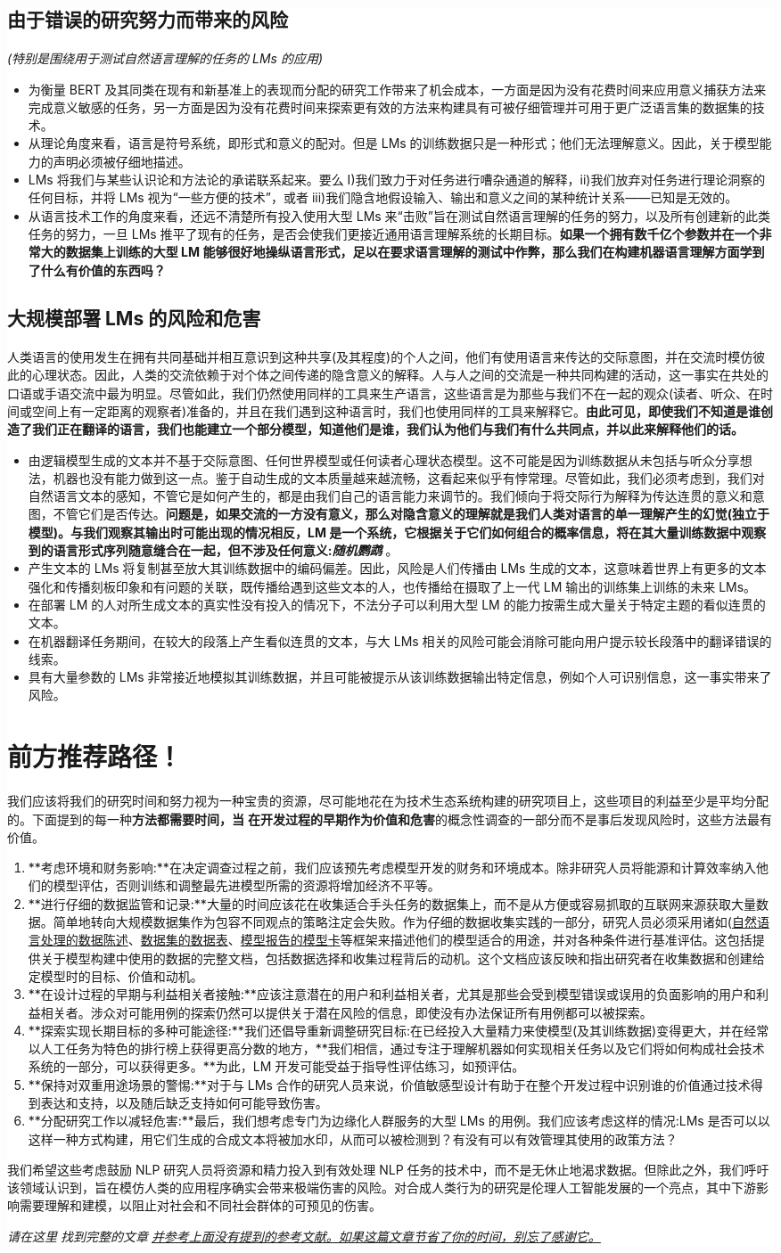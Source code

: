 ## 由于错误的研究努力而带来的风险

*(特别是围绕用于测试自然语言理解的任务的 LMs 的应用)*

*   为衡量 BERT 及其同类在现有和新基准上的表现而分配的研究工作带来了机会成本，一方面是因为没有花费时间来应用意义捕获方法来完成意义敏感的任务，另一方面是因为没有花费时间来探索更有效的方法来构建具有可被仔细管理并可用于更广泛语言集的数据集的技术。
*   从理论角度来看，语言是符号系统，即形式和意义的配对。但是 LMs 的训练数据只是一种形式；他们无法理解意义。因此，关于模型能力的声明必须被仔细地描述。
*   LMs 将我们与某些认识论和方法论的承诺联系起来。要么 I)我们致力于对任务进行嘈杂通道的解释，ii)我们放弃对任务进行理论洞察的任何目标，并将 LMs 视为“一些方便的技术”，或者 iii)我们隐含地假设输入、输出和意义之间的某种统计关系——已知是无效的。
*   从语言技术工作的角度来看，还远不清楚所有投入使用大型 LMs 来“击败”旨在测试自然语言理解的任务的努力，以及所有创建新的此类任务的努力，一旦 LMs 推平了现有的任务，是否会使我们更接近通用语言理解系统的长期目标。**如果一个拥有数千亿个参数并在一个非常大的数据集上训练的大型 LM 能够很好地操纵语言形式，足以在要求语言理解的测试中作弊，那么我们在构建机器语言理解方面学到了什么有价值的东西吗？**

## 大规模部署 LMs 的风险和危害

人类语言的使用发生在拥有共同基础并相互意识到这种共享(及其程度)的个人之间，他们有使用语言来传达的交际意图，并在交流时模仿彼此的心理状态。因此，人类的交流依赖于对个体之间传递的隐含意义的解释。人与人之间的交流是一种共同构建的活动，这一事实在共处的口语或手语交流中最为明显。尽管如此，我们仍然使用同样的工具来生产语言，这些语言是为那些与我们不在一起的观众(读者、听众、在时间或空间上有一定距离的观察者)准备的，并且在我们遇到这种语言时，我们也使用同样的工具来解释它。**由此可见，即使我们不知道是谁创造了我们正在翻译的语言，我们也能建立一个部分模型，知道他们是谁，我们认为他们与我们有什么共同点，并以此来解释他们的话。**

*   由逻辑模型生成的文本并不基于交际意图、任何世界模型或任何读者心理状态模型。这不可能是因为训练数据从未包括与听众分享想法，机器也没有能力做到这一点。鉴于自动生成的文本质量越来越流畅，这看起来似乎有悖常理。尽管如此，我们必须考虑到，我们对自然语言文本的感知，不管它是如何产生的，都是由我们自己的语言能力来调节的。我们倾向于将交际行为解释为传达连贯的意义和意图，不管它们是否传达。**问题是，如果交流的一方没有意义，那么对隐含意义的理解就是我们人类对语言的单一理解产生的幻觉(独立于模型)。与我们观察其输出时可能出现的情况相反，LM 是一个系统，它根据关于它们如何组合的概率信息，将在其大量训练数据中观察到的语言形式序列随意缝合在一起，但不涉及任何意义:*随机鹦鹉*** 。
*   产生文本的 LMs 将复制甚至放大其训练数据中的编码偏差。因此，风险是人们传播由 LMs 生成的文本，这意味着世界上有更多的文本强化和传播刻板印象和有问题的关联，既传播给遇到这些文本的人，也传播给在摄取了上一代 LM 输出的训练集上训练的未来 LMs。
*   在部署 LM 的人对所生成文本的真实性没有投入的情况下，不法分子可以利用大型 LM 的能力按需生成大量关于特定主题的看似连贯的文本。
*   在机器翻译任务期间，在较大的段落上产生看似连贯的文本，与大 LMs 相关的风险可能会消除可能向用户提示较长段落中的翻译错误的线索。
*   具有大量参数的 LMs 非常接近地模拟其训练数据，并且可能被提示从该训练数据输出特定信息，例如个人可识别信息，这一事实带来了风险。

# 前方推荐路径！

我们应该将我们的研究时间和努力视为一种宝贵的资源，尽可能地花在为技术生态系统构建的研究项目上，这些项目的利益至少是平均分配的。下面提到的每一种**方法都需要时间，当** **在开发过程的早期作为价值和危害**的概念性调查的一部分而不是事后发现风险时，这些方法最有价值。

1.  **考虑环境和财务影响:**在决定调查过程之前，我们应该预先考虑模型开发的财务和环境成本。除非研究人员将能源和计算效率纳入他们的模型评估，否则训练和调整最先进模型所需的资源将增加经济不平等。
2.  **进行仔细的数据监管和记录:**大量的时间应该花在收集适合手头任务的数据集上，而不是从方便或容易抓取的互联网来源获取大量数据。简单地转向大规模数据集作为包容不同观点的策略注定会失败。作为仔细的数据收集实践的一部分，研究人员必须采用诸如([自然语言处理的数据陈述](https://www.aclweb.org/anthology/Q18-1041.pdf)、[数据集的数据表](https://arxiv.org/pdf/1803.09010.pdf)、[模型报告的模型卡](https://arxiv.org/pdf/1810.03993.pdf)等框架来描述他们的模型适合的用途，并对各种条件进行基准评估。这包括提供关于模型构建中使用的数据的完整文档，包括数据选择和收集过程背后的动机。这个文档应该反映和指出研究者在收集数据和创建给定模型时的目标、价值和动机。
3.  **在设计过程的早期与利益相关者接触:**应该注意潜在的用户和利益相关者，尤其是那些会受到模型错误或误用的负面影响的用户和利益相关者。涉众对可能用例的探索仍然可以提供关于潜在风险的信息，即使没有办法保证所有用例都可以被探索。
4.  **探索实现长期目标的多种可能途径:**我们还倡导重新调整研究目标:在已经投入大量精力来使模型(及其训练数据)变得更大，并在经常以人工任务为特色的排行榜上获得更高分数的地方，**我们相信，通过专注于理解机器如何实现相关任务以及它们将如何构成社会技术系统的一部分，可以获得更多。**为此，LM 开发可能受益于指导性评估练习，如预评估。
5.  **保持对双重用途场景的警惕:**对于与 LMs 合作的研究人员来说，价值敏感型设计有助于在整个开发过程中识别谁的价值通过技术得到表达和支持，以及随后缺乏支持如何可能导致伤害。
6.  **分配研究工作以减轻危害:**最后，我们想考虑专门为边缘化人群服务的大型 LMs 的用例。我们应该考虑这样的情况:LMs 是否可以以这样一种方式构建，用它们生成的合成文本将被加水印，从而可以被检测到？有没有可以有效管理其使用的政策方法？

我们希望这些考虑鼓励 NLP 研究人员将资源和精力投入到有效处理 NLP 任务的技术中，而不是无休止地渴求数据。但除此之外，我们呼吁该领域认识到，旨在模仿人类的应用程序确实会带来极端伤害的风险。对合成人类行为的研究是伦理人工智能发展的一个亮点，其中下游影响需要理解和建模，以阻止对社会和不同社会群体的可预见的伤害。

*请在这里* *找到完整的文章* [*并参考上面没有提到的参考文献。如果这篇文章节省了你的时间，别忘了感谢它。*](https://faculty.washington.edu/ebender/papers/Stochastic_Parrots.pdf)